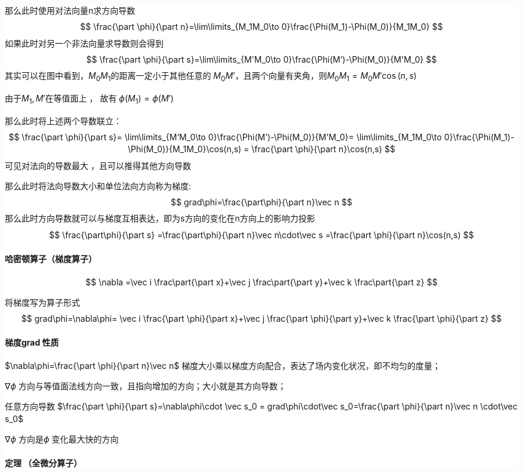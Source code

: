 那么此时使用对法向量n求方向导数
$$
\frac{\part \phi}{\part n}=\lim\limits_{M_1M_0\to 0}\frac{\Phi(M_1)-\Phi(M_0)}{M_1M_0}
$$
如果此时对另一个非法向量求导数则会得到
$$
\frac{\part \phi}{\part s}=\lim\limits_{M'M_0\to 0}\frac{\Phi(M’)-\Phi(M_0)}{M'M_0}
$$
其实可以在图中看到，$M_0M_1$的距离一定小于其他任意的 $M_0M’$，且两个向量有夹角，则$M_0M_1=M_0M'\cos(n,s)$ 

由于$M_1,M'$在等值面上 ， 故有 $\phi(M_1)=\phi(M')$

那么此时将上述两个导数联立：
$$
\frac{\part \phi}{\part s}=
\lim\limits_{M‘M_0\to 0}\frac{\Phi(M’)-\Phi(M_0)}{M'M_0}=
\lim\limits_{M_1M_0\to 0}\frac{\Phi(M_1)-\Phi(M_0)}{M_1M_0}\cos(n,s) =
\frac{\part \phi}{\part n}\cos(n,s)
$$
可见对法向的导数最大 ，且可以推得其他方向导数

那么此时将法向导数大小和单位法向方向称为梯度:
$$
grad\phi=\frac{\part\phi}{\part n}\vec n
$$
那么此时方向导数就可以与梯度互相表达，即为s方向的变化在n方向上的影响力投影
$$
\frac{\part\phi}{\part s} =\frac{\part\phi}{\part n}\vec n\cdot\vec s =\frac{\part \phi}{\part n}\cos(n,s)
$$

#### 哈密顿算子（梯度算子）

$$
\nabla =\vec i \frac\part{\part x}+\vec j \frac\part{\part y}+\vec k \frac\part{\part z}
$$

将梯度写为算子形式
$$
grad\phi=\nabla\phi=
\vec i \frac{\part \phi}{\part x}+\vec j \frac{\part \phi}{\part y}+\vec k \frac{\part \phi}{\part z}
$$

#### 梯度grad 性质

$\nabla\phi=\frac{\part \phi}{\part n}\vec n$   梯度大小乘以梯度方向配合，表达了场内变化状况，即不均匀的度量；

$\nabla\phi$ 方向与等值面法线方向一致，且指向增加的方向；大小就是其方向导数；

任意方向导数 $\frac{\part \phi}{\part s}=\nabla\phi\cdot \vec s_0 = grad\phi\cdot\vec s_0=\frac{\part \phi}{\part n}\vec n \cdot\vec s_0$ 

$\nabla\phi$ 方向是$\phi$ 变化最大快的方向

#### 定理 （全微分算子）
